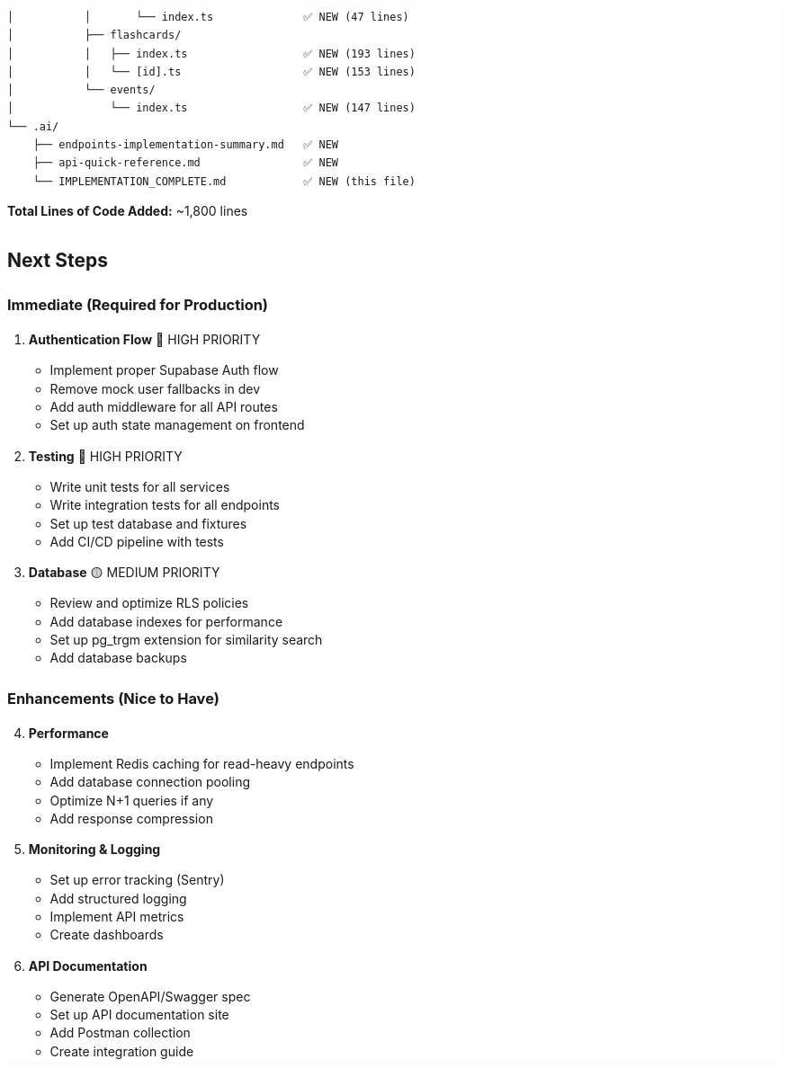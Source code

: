 ```
│           │       └── index.ts              ✅ NEW (47 lines)
│           ├── flashcards/
│           │   ├── index.ts                  ✅ NEW (193 lines)
│           │   └── [id].ts                   ✅ NEW (153 lines)
│           └── events/
│               └── index.ts                  ✅ NEW (147 lines)
└── .ai/
    ├── endpoints-implementation-summary.md   ✅ NEW
    ├── api-quick-reference.md                ✅ NEW
    └── IMPLEMENTATION_COMPLETE.md            ✅ NEW (this file)
```

**Total Lines of Code Added:** ~1,800 lines

## Next Steps

### Immediate (Required for Production)

1. **Authentication Flow** 🔴 HIGH PRIORITY
   - Implement proper Supabase Auth flow
   - Remove mock user fallbacks in dev
   - Add auth middleware for all API routes
   - Set up auth state management on frontend

2. **Testing** 🔴 HIGH PRIORITY
   - Write unit tests for all services
   - Write integration tests for all endpoints
   - Set up test database and fixtures
   - Add CI/CD pipeline with tests

3. **Database** 🟡 MEDIUM PRIORITY
   - Review and optimize RLS policies
   - Add database indexes for performance
   - Set up pg_trgm extension for similarity search
   - Add database backups

### Enhancements (Nice to Have)

4. **Performance**
   - Implement Redis caching for read-heavy endpoints
   - Add database connection pooling
   - Optimize N+1 queries if any
   - Add response compression

5. **Monitoring & Logging**
   - Set up error tracking (Sentry)
   - Add structured logging
   - Implement API metrics
   - Create dashboards

6. **API Documentation**
   - Generate OpenAPI/Swagger spec
   - Set up API documentation site
   - Add Postman collection
   - Create integration guide
